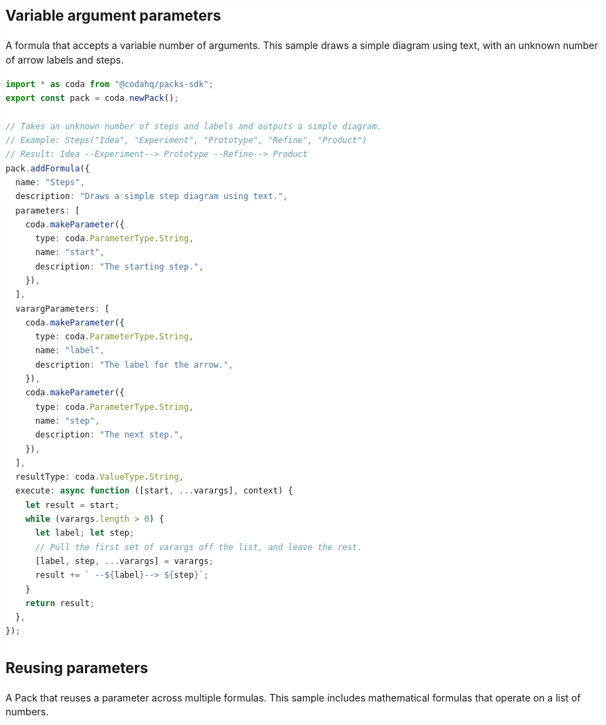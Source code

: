 ## Variable argument parameters
A formula that accepts a variable number of arguments. This sample draws a simple diagram using text, with an unknown number of arrow labels and steps.

```ts
import * as coda from "@codahq/packs-sdk";
export const pack = coda.newPack();

// Takes an unknown number of steps and labels and outputs a simple diagram.
// Example: Steps("Idea", "Experiment", "Prototype", "Refine", "Product")
// Result: Idea --Experiment--> Prototype --Refine--> Product
pack.addFormula({
  name: "Steps",
  description: "Draws a simple step diagram using text.",
  parameters: [
    coda.makeParameter({
      type: coda.ParameterType.String,
      name: "start",
      description: "The starting step.",
    }),
  ],
  varargParameters: [
    coda.makeParameter({
      type: coda.ParameterType.String,
      name: "label",
      description: "The label for the arrow.",
    }),
    coda.makeParameter({
      type: coda.ParameterType.String,
      name: "step",
      description: "The next step.",
    }),
  ],
  resultType: coda.ValueType.String,
  execute: async function ([start, ...varargs], context) {
    let result = start;
    while (varargs.length > 0) {
      let label; let step;
      // Pull the first set of varargs off the list, and leave the rest.
      [label, step, ...varargs] = varargs;
      result += ` --${label}--> ${step}`;
    }
    return result;
  },
});
```
## Reusing parameters
A Pack that reuses a parameter across multiple formulas. This sample includes mathematical formulas that operate on a list of numbers.
